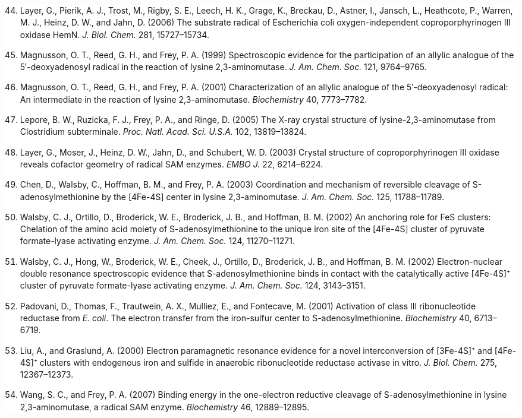 44. Layer, G., Pierik, A. J., Trost, M., Rigby, S. E., Leech, H. K., Grage, K., Breckau, D., Astner, I., Jansch, L., Heathcote, P., Warren, M. J., Heinz, D. W., and Jahn, D. (2006) The substrate radical of Escherichia coli oxygen-independent coproporphyrinogen III oxidase HemN. *J. Biol. Chem.* 281, 15727–15734.

45. Magnusson, O. T., Reed, G. H., and Frey, P. A. (1999) Spectroscopic evidence for the participation of an allylic analogue of the 5′-deoxyadenosyl radical in the reaction of lysine 2,3-aminomutase. *J. Am. Chem. Soc.* 121, 9764–9765.

46. Magnusson, O. T., Reed, G. H., and Frey, P. A. (2001) Characterization of an allylic analogue of the 5′-deoxyadenosyl radical: An intermediate in the reaction of lysine 2,3-aminomutase. *Biochemistry* 40, 7773–7782.

47. Lepore, B. W., Ruzicka, F. J., Frey, P. A., and Ringe, D. (2005) The X-ray crystal structure of lysine-2,3-aminomutase from Clostridium subterminale. *Proc. Natl. Acad. Sci. U.S.A.* 102, 13819–13824.

48. Layer, G., Moser, J., Heinz, D. W., Jahn, D., and Schubert, W. D. (2003) Crystal structure of coproporphyrinogen III oxidase reveals cofactor geometry of radical SAM enzymes. *EMBO J.* 22, 6214–6224.

49. Chen, D., Walsby, C., Hoffman, B. M., and Frey, P. A. (2003) Coordination and mechanism of reversible cleavage of S-adenosylmethionine by the [4Fe-4S] center in lysine 2,3-aminomutase. *J. Am. Chem. Soc.* 125, 11788–11789.

50. Walsby, C. J., Ortillo, D., Broderick, W. E., Broderick, J. B., and Hoffman, B. M. (2002) An anchoring role for FeS clusters: Chelation of the amino acid moiety of S-adenosylmethionine to the unique iron site of the [4Fe-4S] cluster of pyruvate formate-lyase activating enzyme. *J. Am. Chem. Soc.* 124, 11270–11271.

51. Walsby, C. J., Hong, W., Broderick, W. E., Cheek, J., Ortillo, D., Broderick, J. B., and Hoffman, B. M. (2002) Electron-nuclear double resonance spectroscopic evidence that S-adenosylmethionine binds in contact with the catalytically active [4Fe-4S]⁺ cluster of pyruvate formate-lyase activating enzyme. *J. Am. Chem. Soc.* 124, 3143–3151.

52. Padovani, D., Thomas, F., Trautwein, A. X., Mulliez, E., and Fontecave, M. (2001) Activation of class III ribonucleotide reductase from *E. coli*. The electron transfer from the iron-sulfur center to S-adenosylmethionine. *Biochemistry* 40, 6713–6719.

53. Liu, A., and Graslund, A. (2000) Electron paramagnetic resonance evidence for a novel interconversion of [3Fe-4S]⁺ and [4Fe-4S]⁺ clusters with endogenous iron and sulfide in anaerobic ribonucleotide reductase activase in vitro. *J. Biol. Chem.* 275, 12367–12373.

54. Wang, S. C., and Frey, P. A. (2007) Binding energy in the one-electron reductive cleavage of S-adenosylmethionine in lysine 2,3-aminomutase, a radical SAM enzyme. *Biochemistry* 46, 12889–12895.
